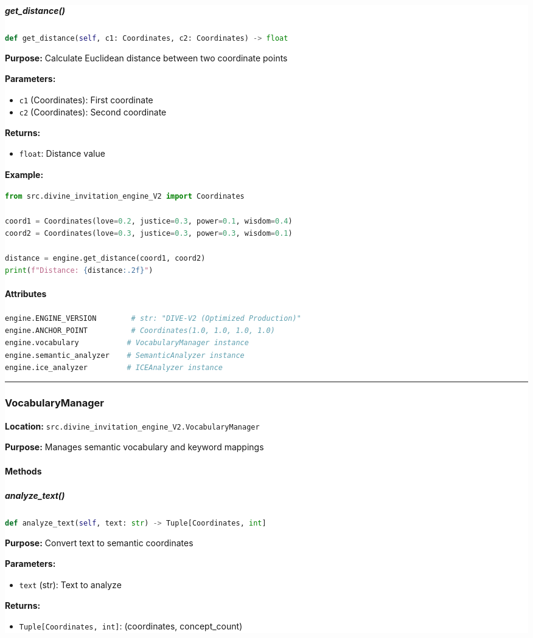 ##### get_distance()

```python
def get_distance(self, c1: Coordinates, c2: Coordinates) -> float
```

**Purpose:** Calculate Euclidean distance between two coordinate points

**Parameters:**
- `c1` (Coordinates): First coordinate
- `c2` (Coordinates): Second coordinate

**Returns:**
- `float`: Distance value

**Example:**
```python
from src.divine_invitation_engine_V2 import Coordinates

coord1 = Coordinates(love=0.2, justice=0.3, power=0.1, wisdom=0.4)
coord2 = Coordinates(love=0.3, justice=0.3, power=0.3, wisdom=0.1)

distance = engine.get_distance(coord1, coord2)
print(f"Distance: {distance:.2f}")
```

#### Attributes

```python
engine.ENGINE_VERSION        # str: "DIVE-V2 (Optimized Production)"
engine.ANCHOR_POINT          # Coordinates(1.0, 1.0, 1.0, 1.0)
engine.vocabulary           # VocabularyManager instance
engine.semantic_analyzer    # SemanticAnalyzer instance
engine.ice_analyzer         # ICEAnalyzer instance
```

---

### VocabularyManager

**Location:** `src.divine_invitation_engine_V2.VocabularyManager`

**Purpose:** Manages semantic vocabulary and keyword mappings

#### Methods

##### analyze_text()

```python
def analyze_text(self, text: str) -> Tuple[Coordinates, int]
```

**Purpose:** Convert text to semantic coordinates

**Parameters:**
- `text` (str): Text to analyze

**Returns:**
- `Tuple[Coordinates, int]`: (coordinates, concept_count)
